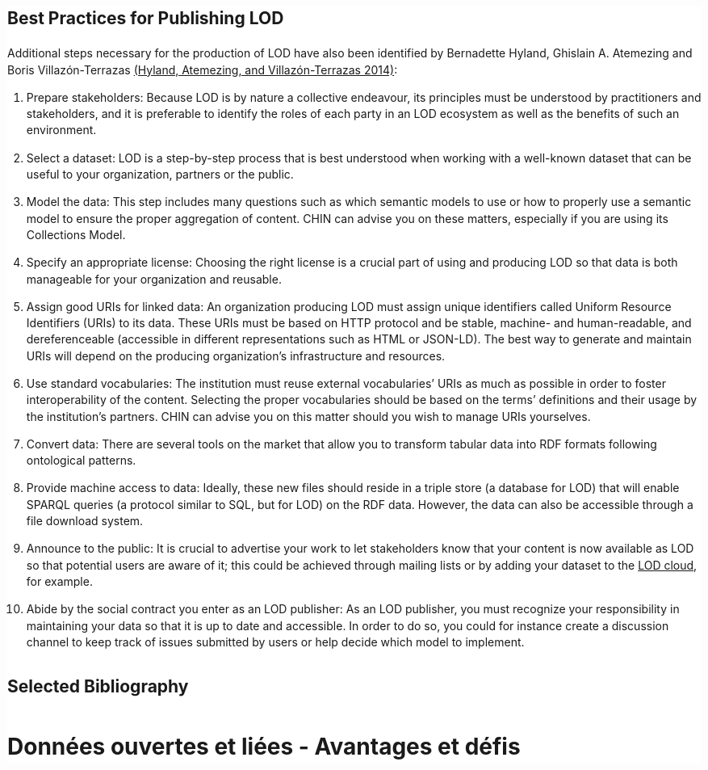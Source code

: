 ## Best Practices for Publishing LOD

Additional steps necessary for the production of LOD have also been identified by Bernadette Hyland, Ghislain A. Atemezing and Boris Villazón-Terrazas [(Hyland, Atemezing, and Villazón-Terrazas 2014)](#hyland-et-al-2014):

1.  Prepare stakeholders: Because LOD is by nature a collective endeavour, its principles must be understood by practitioners and stakeholders, and it is preferable to identify the roles of each party in an LOD ecosystem as well as the benefits of such an environment.

2.  Select a dataset: LOD is a step-by-step process that is best understood when working with a well-known dataset that can be useful to your organization, partners or the public.

3.  Model the data: This step includes many questions such as which semantic models to use or how to properly use a semantic model to ensure the proper aggregation of content. CHIN can advise you on these matters, especially if you are using its Collections Model.

4.  Specify an appropriate license: Choosing the right license is a crucial part of using and producing LOD so that data is both manageable for your organization and reusable.

5.  Assign good URIs for linked data: An organization producing LOD must assign unique identifiers called Uniform Resource Identifiers (URIs) to its data. These URIs must be based on HTTP protocol and be stable, machine- and human-readable, and dereferenceable (accessible in different representations such as HTML or JSON-LD). The best way to generate and maintain URIs will depend on the producing organization’s infrastructure and resources.

6.  Use standard vocabularies: The institution must reuse external vocabularies’ URIs as much as possible in order to foster interoperability of the content. Selecting the proper vocabularies should be based on the terms’ definitions and their usage by the institution’s partners. CHIN can advise you on this matter should you wish to manage URIs yourselves.

7.  Convert data: There are several tools on the market that allow you to transform tabular data into RDF formats following ontological patterns.

8.  Provide machine access to data: Ideally, these new files should reside in a triple store (a database for LOD) that will enable SPARQL queries (a protocol similar to SQL, but for LOD) on the RDF data. However, the data can also be accessible through a file download system.

9.  Announce to the public: It is crucial to advertise your work to let stakeholders know that your content is now available as LOD so that potential users are aware of it; this could be achieved through mailing lists or by adding your dataset to the [LOD cloud](https://lod-cloud.net/), for example.

10. Abide by the social contract you enter as an LOD publisher: As an LOD publisher, you must recognize your responsibility in maintaining your data so that it is up to date and accessible. In order to do so, you could for instance create a discussion channel to keep track of issues submitted by users or help decide which model to implement.

## Selected Bibliography

</div>



<div class="lang-section" id="fr" markdown="1">

<h1 class="post-title" id="francais">Données ouvertes et liées - Avantages et défis</h1>
